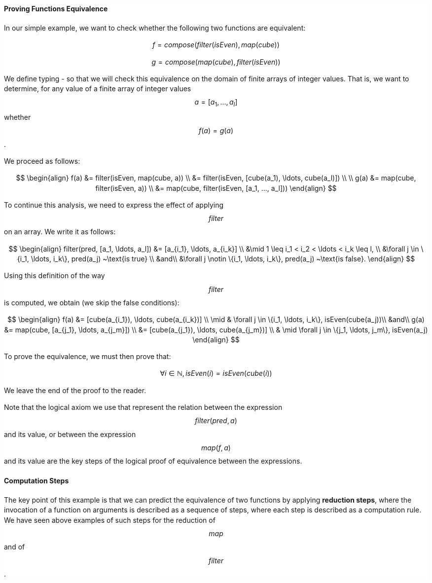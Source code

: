 #### Proving Functions Equivalence

In our simple example, we want to check whether the following two functions are equivalent:

$$f = compose(filter(isEven), map(cube))$$

$$g = compose(map(cube), filter(isEven))$$

We define typing - so that we will check this equivalence on the domain of finite arrays of integer values. That is, we want to determine, for any value of a finite array of integer values $$a=[a_1,\ldots,a_l]$$ whether $$f(a) = g(a)$$.

We proceed as follows:

$$ \begin{align} f(a) &= filter(isEven, map(cube, a)) \\
                      &= filter(isEven, [cube(a_1), \ldots, cube(a_l)]) \\
                 \\
                 g(a) &= map(cube, filter(isEven, a)) \\
                      &= map(cube, filter(isEven, [a_1, ..., a_l])) \end{align} $$

To continue this analysis, we need to express the effect of applying $$filter$$ on an array. We write it as follows:

$$ \begin{align}
    filter(pred, [a_1, \ldots, a_l]) &= [a_{i_1}, \ldots, a_{i_k}] \\
                                     &\mid 1 \leq i_1 < i_2 < \ldots < i_k \leq l, \\
                                     &\forall j \in \{i_1, \ldots, i_k\}, pred(a_j) ~\text{is true} \\
                                     &and\\
                                     &\forall j \notin \{i_1, \ldots, i_k\}, pred(a_j) ~\text{is false}.
   \end{align} $$

Using this definition of the way $$filter$$ is computed, we obtain (we skip the false conditions):

$$ \begin{align}
    f(a) &= [cube(a_{i_1}), \ldots, cube(a_{i_k})] \\
    \mid &  \forall j \in \{i_1, \ldots, i_k\}, isEven(cube(a_j))\\
         &and\\
    g(a) &= map(cube, [a_{j_1}, \ldots, a_{j_m}]) \\
         &= [cube(a_{j_1}), \ldots, cube(a_{j_m})] \\
         & \mid \forall j \in \{j_1, \ldots, j_m\}, isEven(a_j)
   \end{align} $$

To prove the equivalence, we must then prove that:

$$ \forall i \in \mathbb{N}, isEven(i) = isEven(cube(i)) $$

We leave the end of the proof to the reader. 

Note that the logical axiom we use that represent the relation between the expression $$filter(pred, a)$$ and its value, or between the expression $$map(f, a)$$ and its value are the key steps of the logical proof of equivalence between the expressions.

#### Computation Steps

The key point of this example is that we can predict the equivalence of two functions by applying **reduction steps**, where the invocation of a function on arguments is described as a sequence of steps, where each step is described as a computation rule.  We have seen above examples of such steps for the reduction of $$map$$ and of $$filter$$.
